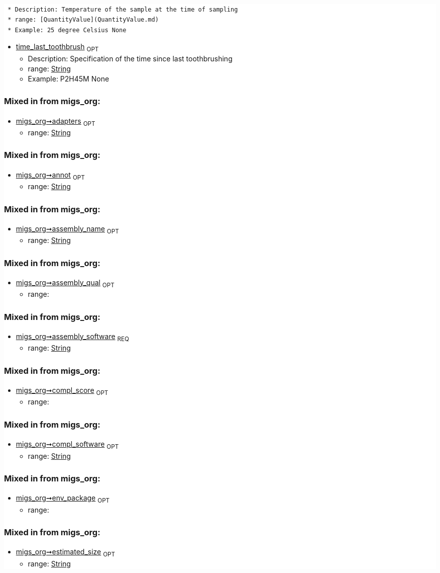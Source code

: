     * Description: Temperature of the sample at the time of sampling
     * range: [QuantityValue](QuantityValue.md)
     * Example: 25 degree Celsius None
 * [time_last_toothbrush](time_last_toothbrush.md)  <sub>OPT</sub>
     * Description: Specification of the time since last toothbrushing
     * range: [String](types/String.md)
     * Example: P2H45M None

### Mixed in from migs_org:

 * [migs_org➞adapters](migs_org_adapters.md)  <sub>OPT</sub>
     * range: [String](types/String.md)

### Mixed in from migs_org:

 * [migs_org➞annot](migs_org_annot.md)  <sub>OPT</sub>
     * range: [String](types/String.md)

### Mixed in from migs_org:

 * [migs_org➞assembly_name](migs_org_assembly_name.md)  <sub>OPT</sub>
     * range: [String](types/String.md)

### Mixed in from migs_org:

 * [migs_org➞assembly_qual](migs_org_assembly_qual.md)  <sub>OPT</sub>
     * range: 

### Mixed in from migs_org:

 * [migs_org➞assembly_software](migs_org_assembly_software.md)  <sub>REQ</sub>
     * range: [String](types/String.md)

### Mixed in from migs_org:

 * [migs_org➞compl_score](migs_org_compl_score.md)  <sub>OPT</sub>
     * range: 

### Mixed in from migs_org:

 * [migs_org➞compl_software](migs_org_compl_software.md)  <sub>OPT</sub>
     * range: [String](types/String.md)

### Mixed in from migs_org:

 * [migs_org➞env_package](migs_org_env_package.md)  <sub>OPT</sub>
     * range: 

### Mixed in from migs_org:

 * [migs_org➞estimated_size](migs_org_estimated_size.md)  <sub>OPT</sub>
     * range: [String](types/String.md)
